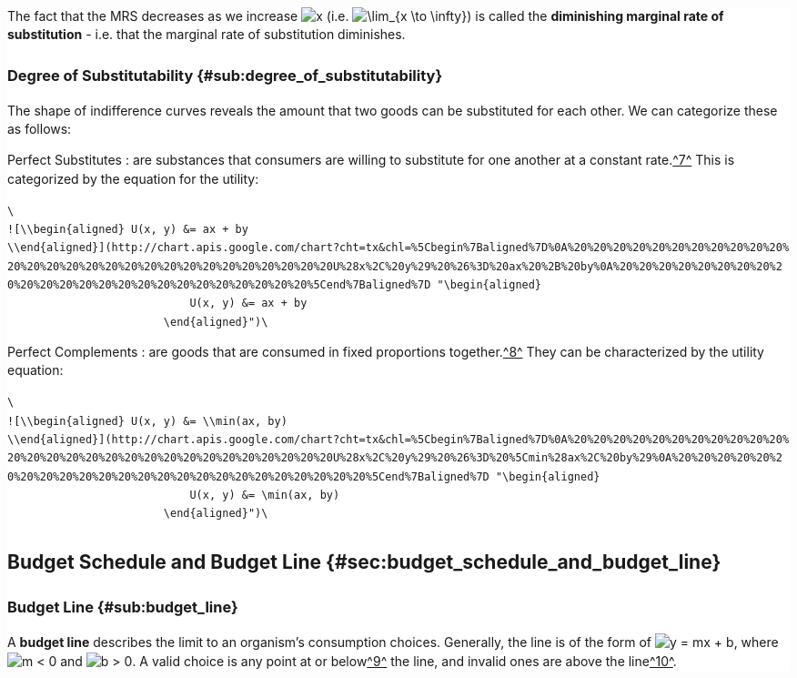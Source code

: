 The fact that the MRS decreases as we increase
![x](http://chart.apis.google.com/chart?cht=tx&chl=x "x") (i.e.
![\\lim\_{x \\to
\\infty}](http://chart.apis.google.com/chart?cht=tx&chl=%5Clim_%7Bx%20%5Cto%20%5Cinfty%7D "\lim_{x \to \infty}"))
is called the **diminishing marginal rate of substitution** - i.e. that
the marginal rate of substitution diminishes.

### Degree of Substitutability {#sub:degree_of_substitutability}

The shape of indifference curves reveals the amount that two goods can
be substituted for each other. We can categorize these as follows:

Perfect Substitutes
:   are substances that consumers are willing to substitute for one
    another at a constant rate.[^7^](#fn7) This is categorized by the
    equation for the utility:

    \
    ![\\begin{aligned} U(x, y) &= ax + by
    \\end{aligned}](http://chart.apis.google.com/chart?cht=tx&chl=%5Cbegin%7Baligned%7D%0A%20%20%20%20%20%20%20%20%20%20%20%20%20%20%20%20%20%20%20%20%20%20%20%20%20%20%20%20U%28x%2C%20y%29%20%26%3D%20ax%20%2B%20by%0A%20%20%20%20%20%20%20%20%20%20%20%20%20%20%20%20%20%20%20%20%20%20%20%20%5Cend%7Baligned%7D "\begin{aligned}
                                U(x, y) &= ax + by
                            \end{aligned}")\

Perfect Complements
:   are goods that are consumed in fixed proportions
    together.[^8^](#fn8) They can be characterized by the utility
    equation:

    \
    ![\\begin{aligned} U(x, y) &= \\min(ax, by)
    \\end{aligned}](http://chart.apis.google.com/chart?cht=tx&chl=%5Cbegin%7Baligned%7D%0A%20%20%20%20%20%20%20%20%20%20%20%20%20%20%20%20%20%20%20%20%20%20%20%20%20%20%20%20U%28x%2C%20y%29%20%26%3D%20%5Cmin%28ax%2C%20by%29%0A%20%20%20%20%20%20%20%20%20%20%20%20%20%20%20%20%20%20%20%20%20%20%20%20%5Cend%7Baligned%7D "\begin{aligned}
                                U(x, y) &= \min(ax, by)
                            \end{aligned}")\

Budget Schedule and Budget Line {#sec:budget_schedule_and_budget_line}
-------------------------------

### Budget Line {#sub:budget_line}

A **budget line** describes the limit to an organism’s consumption
choices. Generally, the line is of the form of ![y = mx +
b](http://chart.apis.google.com/chart?cht=tx&chl=y%20%3D%20mx%20%2B%20b "y = mx + b"),
where ![m \<
0](http://chart.apis.google.com/chart?cht=tx&chl=m%20%3C%200 "m < 0")
and ![b \>
0](http://chart.apis.google.com/chart?cht=tx&chl=b%20%3E%200 "b > 0"). A
valid choice is any point at or below[^9^](#fn9) the line, and invalid
ones are above the line[^10^](#fn10).

